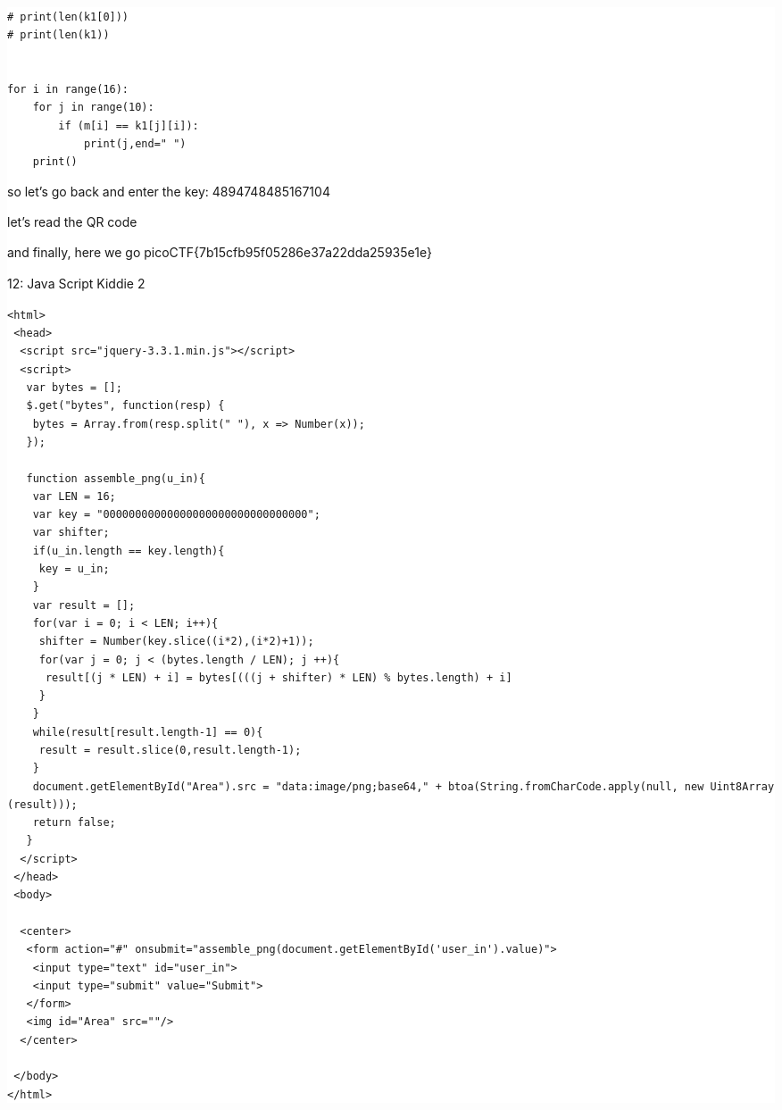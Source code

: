 ```
# print(len(k1[0]))
# print(len(k1))
 
 
for i in range(16):
    for j in range(10):
        if (m[i] == k1[j][i]):
            print(j,end=" ")
    print()
```
so let’s go back and enter the key: 4894748485167104


let’s read the QR code


and finally, here we go picoCTF{7b15cfb95f05286e37a22dda25935e1e}

12: Java Script Kiddie 2
```
<html>
 <head>    
  <script src="jquery-3.3.1.min.js"></script>
  <script>
   var bytes = [];
   $.get("bytes", function(resp) {
    bytes = Array.from(resp.split(" "), x => Number(x));
   });

   function assemble_png(u_in){
    var LEN = 16;
    var key = "00000000000000000000000000000000";
    var shifter;
    if(u_in.length == key.length){
     key = u_in;
    }
    var result = [];
    for(var i = 0; i < LEN; i++){
     shifter = Number(key.slice((i*2),(i*2)+1));
     for(var j = 0; j < (bytes.length / LEN); j ++){
      result[(j * LEN) + i] = bytes[(((j + shifter) * LEN) % bytes.length) + i]
     }
    }
    while(result[result.length-1] == 0){
     result = result.slice(0,result.length-1);
    }
    document.getElementById("Area").src = "data:image/png;base64," + btoa(String.fromCharCode.apply(null, new Uint8Array(result)));
    return false;
   }
  </script>
 </head>
 <body>

  <center>
   <form action="#" onsubmit="assemble_png(document.getElementById('user_in').value)">
    <input type="text" id="user_in">
    <input type="submit" value="Submit">
   </form>
   <img id="Area" src=""/>
  </center>

 </body>
</html>
```